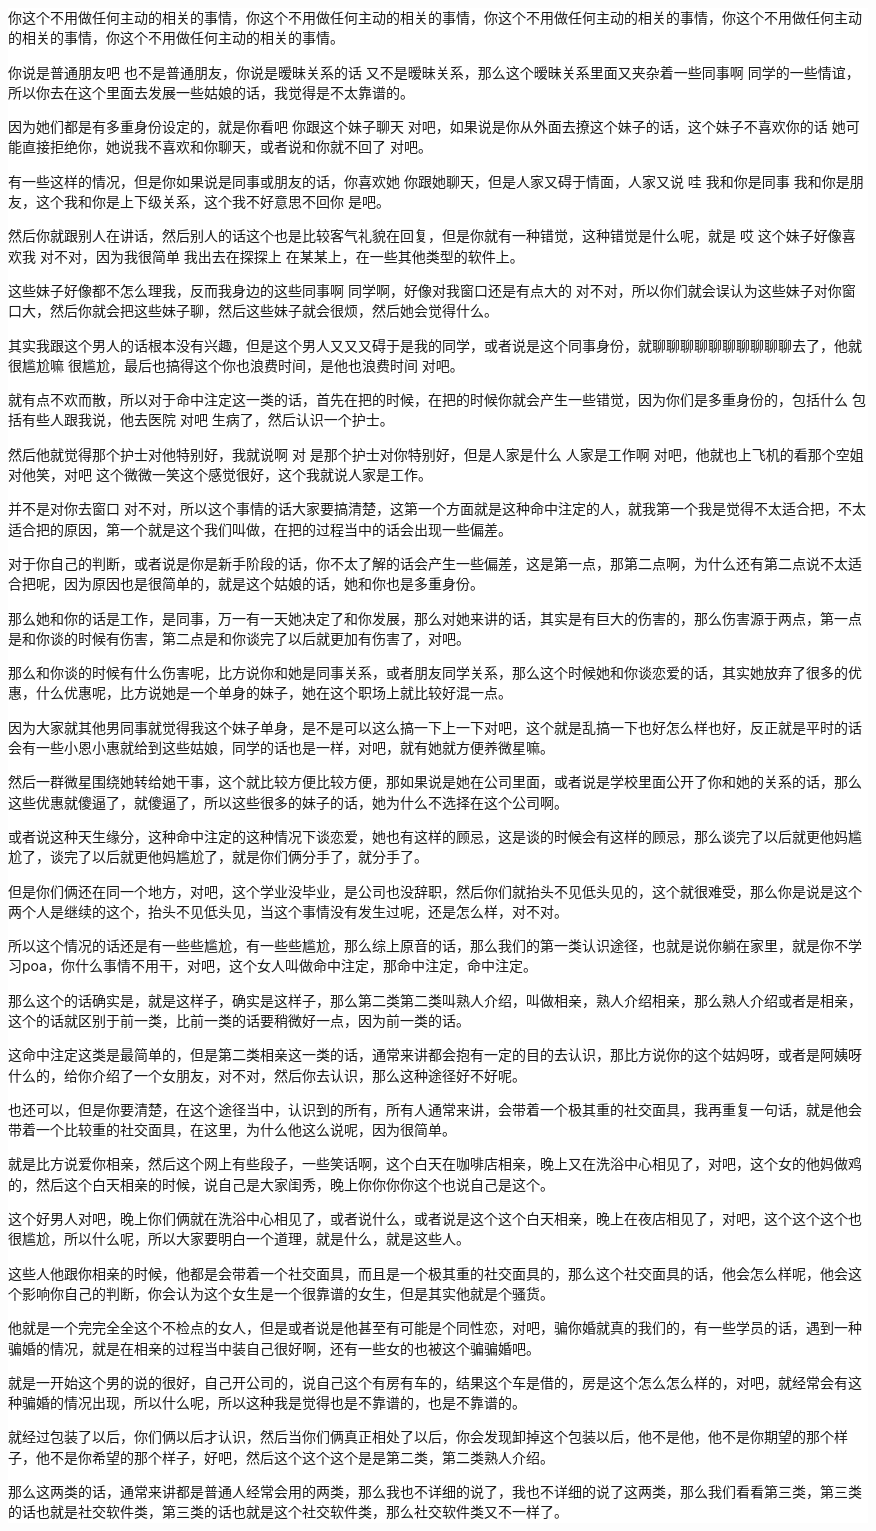 你这个不用做任何主动的相关的事情，你这个不用做任何主动的相关的事情，你这个不用做任何主动的相关的事情，你这个不用做任何主动的相关的事情，你这个不用做任何主动的相关的事情。

你说是普通朋友吧 也不是普通朋友，你说是暧昧关系的话 又不是暧昧关系，那么这个暧昧关系里面又夹杂着一些同事啊 同学的一些情谊，所以你去在这个里面去发展一些姑娘的话，我觉得是不太靠谱的。

因为她们都是有多重身份设定的，就是你看吧 你跟这个妹子聊天 对吧，如果说是你从外面去撩这个妹子的话，这个妹子不喜欢你的话 她可能直接拒绝你，她说我不喜欢和你聊天，或者说和你就不回了 对吧。

有一些这样的情况，但是你如果说是同事或朋友的话，你喜欢她 你跟她聊天，但是人家又碍于情面，人家又说 哇 我和你是同事 我和你是朋友，这个我和你是上下级关系，这个我不好意思不回你 是吧。

然后你就跟别人在讲话，然后别人的话这个也是比较客气礼貌在回复，但是你就有一种错觉，这种错觉是什么呢，就是 哎 这个妹子好像喜欢我 对不对，因为我很简单 我出去在探探上 在某某上，在一些其他类型的软件上。

这些妹子好像都不怎么理我，反而我身边的这些同事啊 同学啊，好像对我窗口还是有点大的 对不对，所以你们就会误认为这些妹子对你窗口大，然后你就会把这些妹子聊，然后这些妹子就会很烦，然后她会觉得什么。

其实我跟这个男人的话根本没有兴趣，但是这个男人又又又碍于是我的同学，或者说是这个同事身份，就聊聊聊聊聊聊聊聊聊聊去了，他就很尴尬嘛 很尴尬，最后也搞得这个你也浪费时间，是他也浪费时间 对吧。

就有点不欢而散，所以对于命中注定这一类的话，首先在把的时候，在把的时候你就会产生一些错觉，因为你们是多重身份的，包括什么 包括有些人跟我说，他去医院 对吧 生病了，然后认识一个护士。

然后他就觉得那个护士对他特别好，我就说啊 对 是那个护士对你特别好，但是人家是什么 人家是工作啊 对吧，他就也上飞机的看那个空姐对他笑，对吧 这个微微一笑这个感觉很好，这个我就说人家是工作。

并不是对你去窗口 对不对，所以这个事情的话大家要搞清楚，这第一个方面就是这种命中注定的人，就我第一个我是觉得不太适合把，不太适合把的原因，第一个就是这个我们叫做，在把的过程当中的话会出现一些偏差。

对于你自己的判断，或者说是你是新手阶段的话，你不太了解的话会产生一些偏差，这是第一点，那第二点啊，为什么还有第二点说不太适合把呢，因为原因也是很简单的，就是这个姑娘的话，她和你也是多重身份。

那么她和你的话是工作，是同事，万一有一天她决定了和你发展，那么对她来讲的话，其实是有巨大的伤害的，那么伤害源于两点，第一点是和你谈的时候有伤害，第二点是和你谈完了以后就更加有伤害了，对吧。

那么和你谈的时候有什么伤害呢，比方说你和她是同事关系，或者朋友同学关系，那么这个时候她和你谈恋爱的话，其实她放弃了很多的优惠，什么优惠呢，比方说她是一个单身的妹子，她在这个职场上就比较好混一点。

因为大家就其他男同事就觉得我这个妹子单身，是不是可以这么搞一下上一下对吧，这个就是乱搞一下也好怎么样也好，反正就是平时的话会有一些小恩小惠就给到这些姑娘，同学的话也是一样，对吧，就有她就方便养微星嘛。

然后一群微星围绕她转给她干事，这个就比较方便比较方便，那如果说是她在公司里面，或者说是学校里面公开了你和她的关系的话，那么这些优惠就傻逼了，就傻逼了，所以这些很多的妹子的话，她为什么不选择在这个公司啊。

或者说这种天生缘分，这种命中注定的这种情况下谈恋爱，她也有这样的顾忌，这是谈的时候会有这样的顾忌，那么谈完了以后就更他妈尴尬了，谈完了以后就更他妈尴尬了，就是你们俩分手了，就分手了。

但是你们俩还在同一个地方，对吧，这个学业没毕业，是公司也没辞职，然后你们就抬头不见低头见的，这个就很难受，那么你是说是这个两个人是继续的这个，抬头不见低头见，当这个事情没有发生过呢，还是怎么样，对不对。

所以这个情况的话还是有一些些尴尬，有一些些尴尬，那么综上原音的话，那么我们的第一类认识途径，也就是说你躺在家里，就是你不学习poa，你什么事情不用干，对吧，这个女人叫做命中注定，那命中注定，命中注定。

那么这个的话确实是，就是这样子，确实是这样子，那么第二类第二类叫熟人介绍，叫做相亲，熟人介绍相亲，那么熟人介绍或者是相亲，这个的话就区别于前一类，比前一类的话要稍微好一点，因为前一类的话。

这命中注定这类是最简单的，但是第二类相亲这一类的话，通常来讲都会抱有一定的目的去认识，那比方说你的这个姑妈呀，或者是阿姨呀什么的，给你介绍了一个女朋友，对不对，然后你去认识，那么这种途径好不好呢。

也还可以，但是你要清楚，在这个途径当中，认识到的所有，所有人通常来讲，会带着一个极其重的社交面具，我再重复一句话，就是他会带着一个比较重的社交面具，在这里，为什么他这么说呢，因为很简单。

就是比方说爱你相亲，然后这个网上有些段子，一些笑话啊，这个白天在咖啡店相亲，晚上又在洗浴中心相见了，对吧，这个女的他妈做鸡的，然后这个白天相亲的时候，说自己是大家闺秀，晚上你你你你这个也说自己是这个。

这个好男人对吧，晚上你们俩就在洗浴中心相见了，或者说什么，或者说是这个这个白天相亲，晚上在夜店相见了，对吧，这个这个这个也很尴尬，所以什么呢，所以大家要明白一个道理，就是什么，就是这些人。

这些人他跟你相亲的时候，他都是会带着一个社交面具，而且是一个极其重的社交面具的，那么这个社交面具的话，他会怎么样呢，他会这个影响你自己的判断，你会认为这个女生是一个很靠谱的女生，但是其实他就是个骚货。

他就是一个完完全全这个不检点的女人，但是或者说是他甚至有可能是个同性恋，对吧，骗你婚就真的我们的，有一些学员的话，遇到一种骗婚的情况，就是在相亲的过程当中装自己很好啊，还有一些女的也被这个骗骗婚吧。

就是一开始这个男的说的很好，自己开公司的，说自己这个有房有车的，结果这个车是借的，房是这个怎么怎么样的，对吧，就经常会有这种骗婚的情况出现，所以什么呢，所以这种我是觉得也是不靠谱的，也是不靠谱的。

就经过包装了以后，你们俩以后才认识，然后当你们俩真正相处了以后，你会发现卸掉这个包装以后，他不是他，他不是你期望的那个样子，他不是你希望的那个样子，好吧，然后这个这个这个是是第二类，第二类熟人介绍。

那么这两类的话，通常来讲都是普通人经常会用的两类，那么我也不详细的说了，我也不详细的说了这两类，那么我们看看第三类，第三类的话也就是社交软件类，第三类的话也就是这个社交软件类，那么社交软件类又不一样了。
